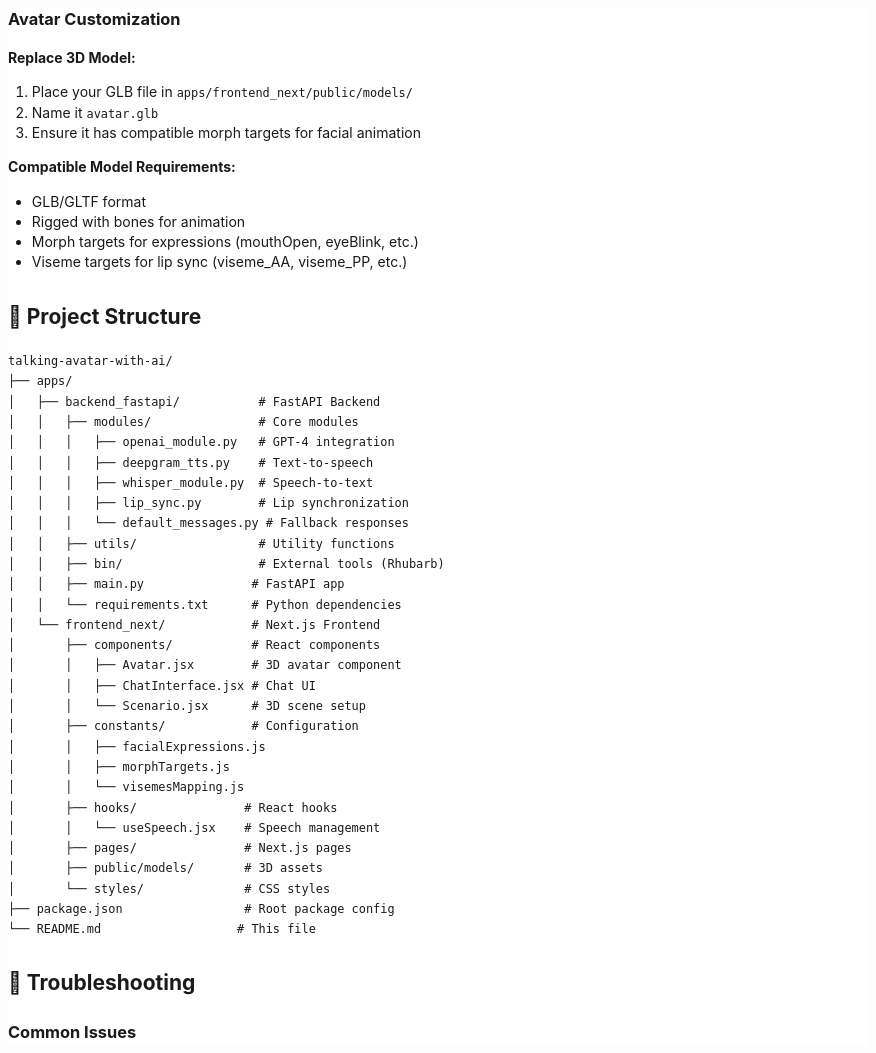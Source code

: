 ### **Avatar Customization**

**Replace 3D Model:**
1. Place your GLB file in `apps/frontend_next/public/models/`
2. Name it `avatar.glb`
3. Ensure it has compatible morph targets for facial animation

**Compatible Model Requirements:**
- GLB/GLTF format
- Rigged with bones for animation
- Morph targets for expressions (mouthOpen, eyeBlink, etc.)
- Viseme targets for lip sync (viseme_AA, viseme_PP, etc.)

## 📁 Project Structure

```
talking-avatar-with-ai/
├── apps/
│   ├── backend_fastapi/           # FastAPI Backend
│   │   ├── modules/               # Core modules
│   │   │   ├── openai_module.py   # GPT-4 integration
│   │   │   ├── deepgram_tts.py    # Text-to-speech
│   │   │   ├── whisper_module.py  # Speech-to-text
│   │   │   ├── lip_sync.py        # Lip synchronization
│   │   │   └── default_messages.py # Fallback responses
│   │   ├── utils/                 # Utility functions
│   │   ├── bin/                   # External tools (Rhubarb)
│   │   ├── main.py               # FastAPI app
│   │   └── requirements.txt      # Python dependencies
│   └── frontend_next/            # Next.js Frontend
│       ├── components/           # React components
│       │   ├── Avatar.jsx        # 3D avatar component
│       │   ├── ChatInterface.jsx # Chat UI
│       │   └── Scenario.jsx      # 3D scene setup
│       ├── constants/            # Configuration
│       │   ├── facialExpressions.js
│       │   ├── morphTargets.js
│       │   └── visemesMapping.js
│       ├── hooks/               # React hooks
│       │   └── useSpeech.jsx    # Speech management
│       ├── pages/               # Next.js pages
│       ├── public/models/       # 3D assets
│       └── styles/              # CSS styles
├── package.json                 # Root package config
└── README.md                   # This file
```

## 🐛 Troubleshooting

### **Common Issues**
